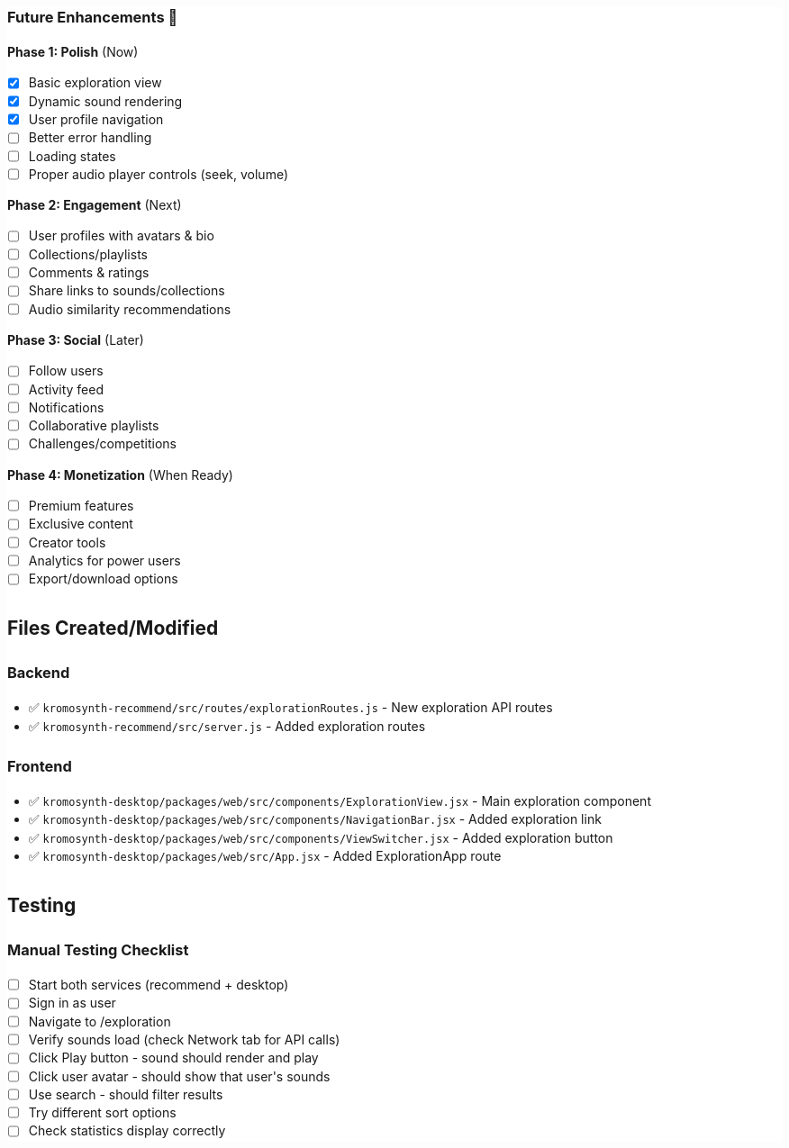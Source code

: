 ### Future Enhancements 🚀

**Phase 1: Polish** (Now)
- [x] Basic exploration view
- [x] Dynamic sound rendering
- [x] User profile navigation
- [ ] Better error handling
- [ ] Loading states
- [ ] Proper audio player controls (seek, volume)

**Phase 2: Engagement** (Next)
- [ ] User profiles with avatars & bio
- [ ] Collections/playlists
- [ ] Comments & ratings
- [ ] Share links to sounds/collections
- [ ] Audio similarity recommendations

**Phase 3: Social** (Later)
- [ ] Follow users
- [ ] Activity feed
- [ ] Notifications
- [ ] Collaborative playlists
- [ ] Challenges/competitions

**Phase 4: Monetization** (When Ready)
- [ ] Premium features
- [ ] Exclusive content
- [ ] Creator tools
- [ ] Analytics for power users
- [ ] Export/download options

## Files Created/Modified

### Backend
- ✅ `kromosynth-recommend/src/routes/explorationRoutes.js` - New exploration API routes
- ✅ `kromosynth-recommend/src/server.js` - Added exploration routes

### Frontend
- ✅ `kromosynth-desktop/packages/web/src/components/ExplorationView.jsx` - Main exploration component
- ✅ `kromosynth-desktop/packages/web/src/components/NavigationBar.jsx` - Added exploration link
- ✅ `kromosynth-desktop/packages/web/src/components/ViewSwitcher.jsx` - Added exploration button
- ✅ `kromosynth-desktop/packages/web/src/App.jsx` - Added ExplorationApp route

## Testing

### Manual Testing Checklist
- [ ] Start both services (recommend + desktop)
- [ ] Sign in as user
- [ ] Navigate to /exploration
- [ ] Verify sounds load (check Network tab for API calls)
- [ ] Click Play button - sound should render and play
- [ ] Click user avatar - should show that user's sounds
- [ ] Use search - should filter results
- [ ] Try different sort options
- [ ] Check statistics display correctly
